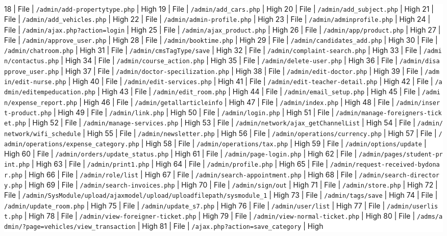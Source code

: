 18 | File | `/admin/add-propertytype.php` | High
19 | File | `/admin/add_cars.php` | High
20 | File | `/admin/add_subject.php` | High
21 | File | `/admin/add_vehicles.php` | High
22 | File | `/admin/admin-profile.php` | High
23 | File | `/admin/adminprofile.php` | High
24 | File | `/admin/ajax.php?action=login` | High
25 | File | `/admin/ajax_product.php` | High
26 | File | `/admin/app/product.php` | High
27 | File | `/admin/approve_user.php` | High
28 | File | `/admin/booktime.php` | High
29 | File | `/admin/candidates_add.php` | High
30 | File | `/admin/chatroom.php` | High
31 | File | `/admin/cmsTagType/save` | High
32 | File | `/admin/complaint-search.php` | High
33 | File | `/admin/contactus.php` | High
34 | File | `/admin/course_action.php` | High
35 | File | `/admin/delete-user.php` | High
36 | File | `/admin/disapprove_user.php` | High
37 | File | `/admin/doctor-specilization.php` | High
38 | File | `/admin/edit-doctor.php` | High
39 | File | `/admin/edit-nurse.php` | High
40 | File | `/admin/edit-services.php` | High
41 | File | `/admin/edit-teacher-detail.php` | High
42 | File | `/admin/editempeducation.php` | High
43 | File | `/admin/edit_room.php` | High
44 | File | `/admin/email_setup.php` | High
45 | File | `/admin/expense_report.php` | High
46 | File | `/admin/getallarticleinfo` | High
47 | File | `/admin/index.php` | High
48 | File | `/admin/insert-product.php` | High
49 | File | `/admin/link.php` | High
50 | File | `/admin/login.php` | High
51 | File | `/admin/manage-foreigners-ticket.php` | High
52 | File | `/admin/manage-services.php` | High
53 | File | `/admin/network/ajax_getChannelList` | High
54 | File | `/admin/network/wifi_schedule` | High
55 | File | `/admin/newsletter.php` | High
56 | File | `/admin/operations/currency.php` | High
57 | File | `/admin/operations/expense_category.php` | High
58 | File | `/admin/operations/tax.php` | High
59 | File | `/admin/options/update` | High
60 | File | `/admin/orders/update_status.php` | High
61 | File | `/admin/page-login.php` | High
62 | File | `/admin/pages/student-print.php` | High
63 | File | `/admin/print1.php` | High
64 | File | `/admin/profile.php` | High
65 | File | `/admin/request-received-bydonar.php` | High
66 | File | `/admin/role/list` | High
67 | File | `/admin/search-appointment.php` | High
68 | File | `/admin/search-directory.php` | High
69 | File | `/admin/search-invoices.php` | High
70 | File | `/admin/sign/out` | High
71 | File | `/admin/store.php` | High
72 | File | `/admin/SysModule/upload/ajaxmodel/upload/uploadfilepath/sysmodule_1` | High
73 | File | `/admin/tags/save` | High
74 | File | `/admin/update_room.php` | High
75 | File | `/admin/update_s7.php` | High
76 | File | `/admin/user/list` | High
77 | File | `/admin/userlist.php` | High
78 | File | `/admin/view-foreigner-ticket.php` | High
79 | File | `/admin/view-normal-ticket.php` | High
80 | File | `/adms/admin/?page=vehicles/view_transaction` | High
81 | File | `/ajax.php?action=save_category` | High